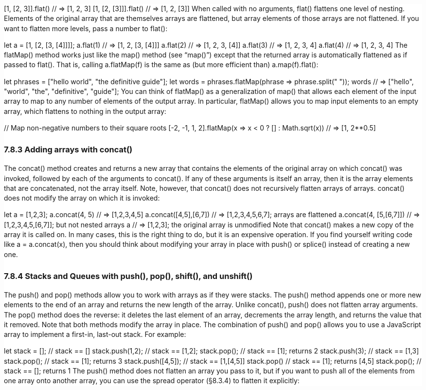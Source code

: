 [1, [2, 3]].flat()    // => [1, 2, 3]
[1, [2, [3]]].flat()  // => [1, 2, [3]]
When called with no arguments, flat() flattens one level of nesting. Elements of the original array that are themselves arrays are flattened, but array elements of those arrays are not flattened. If you want to flatten more levels, pass a number to flat():

let a = [1, [2, [3, [4]]]];
a.flat(1)   // => [1, 2, [3, [4]]]
a.flat(2)   // => [1, 2, 3, [4]]
a.flat(3)   // => [1, 2, 3, 4]
a.flat(4)   // => [1, 2, 3, 4]
The flatMap() method works just like the map() method (see “map()”) except that the returned array is automatically flattened as if passed to flat(). That is, calling a.flatMap(f) is the same as (but more efficient than) a.map(f).flat():

let phrases = ["hello world", "the definitive guide"];
let words = phrases.flatMap(phrase => phrase.split(" "));
words // => ["hello", "world", "the", "definitive", "guide"];
You can think of flatMap() as a generalization of map() that allows each element of the input array to map to any number of elements of the output array. In particular, flatMap() allows you to map input elements to an empty array, which flattens to nothing in the output array:

// Map non-negative numbers to their square roots
[-2, -1, 1, 2].flatMap(x => x < 0 ? [] : Math.sqrt(x)) // => [1, 2**0.5]
### 7.8.3 Adding arrays with concat()
The concat() method creates and returns a new array that contains the elements of the original array on which concat() was invoked, followed by each of the arguments to concat(). If any of these arguments is itself an array, then it is the array elements that are concatenated, not the array itself. Note, however, that concat() does not recursively flatten arrays of arrays. concat() does not modify the array on which it is invoked:

let a = [1,2,3];
a.concat(4, 5)          // => [1,2,3,4,5]
a.concat([4,5],[6,7])   // => [1,2,3,4,5,6,7]; arrays are flattened
a.concat(4, [5,[6,7]])  // => [1,2,3,4,5,[6,7]]; but not nested arrays
a                       // => [1,2,3]; the original array is unmodified
Note that concat() makes a new copy of the array it is called on. In many cases, this is the right thing to do, but it is an expensive operation. If you find yourself writing code like a = a.concat(x), then you should think about modifying your array in place with push() or splice() instead of creating a new one.

### 7.8.4 Stacks and Queues with push(), pop(), shift(), and unshift()
The push() and pop() methods allow you to work with arrays as if they were stacks. The push() method appends one or more new elements to the end of an array and returns the new length of the array. Unlike concat(), push() does not flatten array arguments. The pop() method does the reverse: it deletes the last element of an array, decrements the array length, and returns the value that it removed. Note that both methods modify the array in place. The combination of push() and pop() allows you to use a JavaScript array to implement a first-in, last-out stack. For example:

let stack = [];       // stack == []
stack.push(1,2);      // stack == [1,2];
stack.pop();          // stack == [1]; returns 2
stack.push(3);        // stack == [1,3]
stack.pop();          // stack == [1]; returns 3
stack.push([4,5]);    // stack == [1,[4,5]]
stack.pop()           // stack == [1]; returns [4,5]
stack.pop();          // stack == []; returns 1
The push() method does not flatten an array you pass to it, but if you want to push all of the elements from one array onto another array, you can use the spread operator (§8.3.4) to flatten it explicitly:
